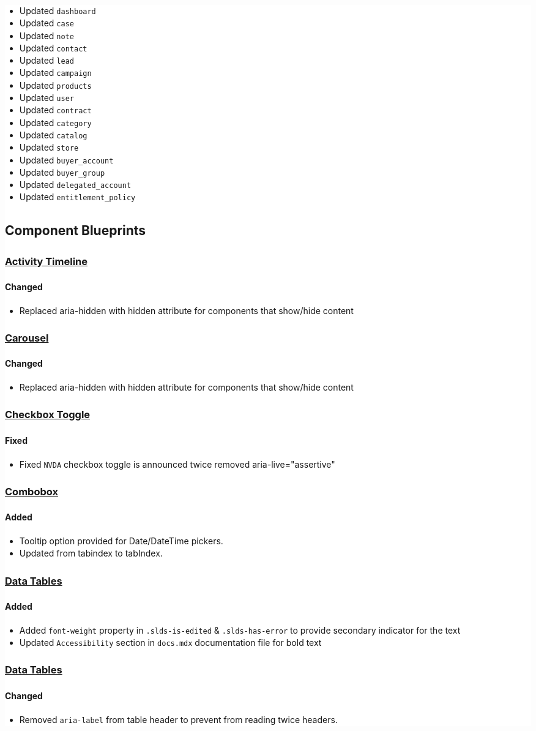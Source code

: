   - Updated `dashboard`
  - Updated `case`
  - Updated `note`
  - Updated `contact`
  - Updated `lead`
  - Updated `campaign`
  - Updated `products`
  - Updated `user`
  - Updated `contract`
  - Updated `category`
  - Updated `catalog`
  - Updated `store`
  - Updated `buyer_account`
  - Updated `buyer_group`
  - Updated `delegated_account`
  - Updated `entitlement_policy`

## Component Blueprints
### [Activity Timeline](https://www.lightningdesignsystem.com/components/activity-timeline)
#### Changed
- Replaced aria-hidden with hidden attribute for components that show/hide content


### [Carousel](https://www.lightningdesignsystem.com/components/carousel)
#### Changed
- Replaced aria-hidden with hidden attribute for components that show/hide content

### [Checkbox Toggle](https://www.lightningdesignsystem.com/components/checkbox-toggle)
#### Fixed
- Fixed `NVDA` checkbox toggle is announced twice removed aria-live="assertive"

### [Combobox](https://www.lightningdesignsystem.com/components/combobox)
#### Added 
- Tooltip option provided for Date/DateTime pickers.
- Updated from tabindex to tabIndex.

### [Data Tables](https://www.lightningdesignsystem.com/components/data-tables)
#### Added
- Added `font-weight` property in `.slds-is-edited` & `.slds-has-error` to provide secondary indicator for the text
- Updated `Accessibility` section in `docs.mdx` documentation file for bold text

### [Data Tables](https://www.lightningdesignsystem.com/components/data-tables)
#### Changed
- Removed `aria-label` from table header to prevent from reading twice headers.
